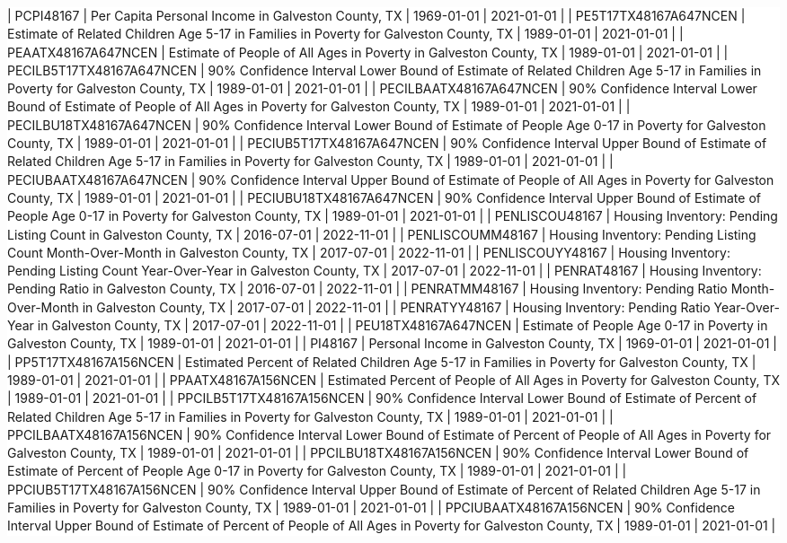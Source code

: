 | PCPI48167                 | Per Capita Personal Income in Galveston County, TX                                                                                                                            | 1969-01-01          | 2021-01-01        |
| PE5T17TX48167A647NCEN     | Estimate of Related Children Age 5-17 in Families in Poverty for Galveston County, TX                                                                                         | 1989-01-01          | 2021-01-01        |
| PEAATX48167A647NCEN       | Estimate of People of All Ages in Poverty in Galveston County, TX                                                                                                             | 1989-01-01          | 2021-01-01        |
| PECILB5T17TX48167A647NCEN | 90% Confidence Interval Lower Bound of Estimate of Related Children Age 5-17 in Families in Poverty for Galveston County, TX                                                  | 1989-01-01          | 2021-01-01        |
| PECILBAATX48167A647NCEN   | 90% Confidence Interval Lower Bound of Estimate of People of All Ages in Poverty for Galveston County, TX                                                                     | 1989-01-01          | 2021-01-01        |
| PECILBU18TX48167A647NCEN  | 90% Confidence Interval Lower Bound of Estimate of People Age 0-17 in Poverty for Galveston County, TX                                                                        | 1989-01-01          | 2021-01-01        |
| PECIUB5T17TX48167A647NCEN | 90% Confidence Interval Upper Bound of Estimate of Related Children Age 5-17 in Families in Poverty for Galveston County, TX                                                  | 1989-01-01          | 2021-01-01        |
| PECIUBAATX48167A647NCEN   | 90% Confidence Interval Upper Bound of Estimate of People of All Ages in Poverty for Galveston County, TX                                                                     | 1989-01-01          | 2021-01-01        |
| PECIUBU18TX48167A647NCEN  | 90% Confidence Interval Upper Bound of Estimate of People Age 0-17 in Poverty for Galveston County, TX                                                                        | 1989-01-01          | 2021-01-01        |
| PENLISCOU48167            | Housing Inventory: Pending Listing Count in Galveston County, TX                                                                                                              | 2016-07-01          | 2022-11-01        |
| PENLISCOUMM48167          | Housing Inventory: Pending Listing Count Month-Over-Month in Galveston County, TX                                                                                             | 2017-07-01          | 2022-11-01        |
| PENLISCOUYY48167          | Housing Inventory: Pending Listing Count Year-Over-Year in Galveston County, TX                                                                                               | 2017-07-01          | 2022-11-01        |
| PENRAT48167               | Housing Inventory: Pending Ratio in Galveston County, TX                                                                                                                      | 2016-07-01          | 2022-11-01        |
| PENRATMM48167             | Housing Inventory: Pending Ratio Month-Over-Month in Galveston County, TX                                                                                                     | 2017-07-01          | 2022-11-01        |
| PENRATYY48167             | Housing Inventory: Pending Ratio Year-Over-Year in Galveston County, TX                                                                                                       | 2017-07-01          | 2022-11-01        |
| PEU18TX48167A647NCEN      | Estimate of People Age 0-17 in Poverty in Galveston County, TX                                                                                                                | 1989-01-01          | 2021-01-01        |
| PI48167                   | Personal Income in Galveston County, TX                                                                                                                                       | 1969-01-01          | 2021-01-01        |
| PP5T17TX48167A156NCEN     | Estimated Percent of Related Children Age 5-17 in Families in Poverty for Galveston County, TX                                                                                | 1989-01-01          | 2021-01-01        |
| PPAATX48167A156NCEN       | Estimated Percent of People of All Ages in Poverty for Galveston County, TX                                                                                                   | 1989-01-01          | 2021-01-01        |
| PPCILB5T17TX48167A156NCEN | 90% Confidence Interval Lower Bound of Estimate of Percent of Related Children Age 5-17 in Families in Poverty for Galveston County, TX                                       | 1989-01-01          | 2021-01-01        |
| PPCILBAATX48167A156NCEN   | 90% Confidence Interval Lower Bound of Estimate of Percent of People of All Ages in Poverty for Galveston County, TX                                                          | 1989-01-01          | 2021-01-01        |
| PPCILBU18TX48167A156NCEN  | 90% Confidence Interval Lower Bound of Estimate of Percent of People Age 0-17 in Poverty for Galveston County, TX                                                             | 1989-01-01          | 2021-01-01        |
| PPCIUB5T17TX48167A156NCEN | 90% Confidence Interval Upper Bound of Estimate of Percent of Related Children Age 5-17 in Families in Poverty for Galveston County, TX                                       | 1989-01-01          | 2021-01-01        |
| PPCIUBAATX48167A156NCEN   | 90% Confidence Interval Upper Bound of Estimate of Percent of People of All Ages in Poverty for Galveston County, TX                                                          | 1989-01-01          | 2021-01-01        |